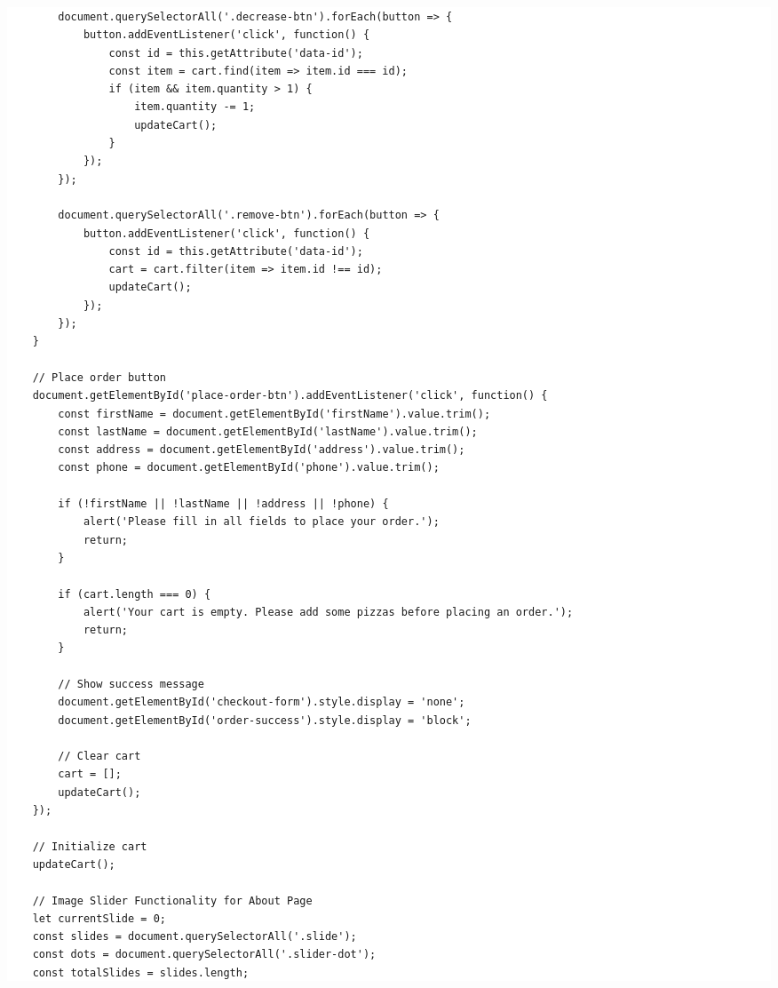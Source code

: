             document.querySelectorAll('.decrease-btn').forEach(button => {
                button.addEventListener('click', function() {
                    const id = this.getAttribute('data-id');
                    const item = cart.find(item => item.id === id);
                    if (item && item.quantity > 1) {
                        item.quantity -= 1;
                        updateCart();
                    }
                });
            });
            
            document.querySelectorAll('.remove-btn').forEach(button => {
                button.addEventListener('click', function() {
                    const id = this.getAttribute('data-id');
                    cart = cart.filter(item => item.id !== id);
                    updateCart();
                });
            });
        }
        
        // Place order button
        document.getElementById('place-order-btn').addEventListener('click', function() {
            const firstName = document.getElementById('firstName').value.trim();
            const lastName = document.getElementById('lastName').value.trim();
            const address = document.getElementById('address').value.trim();
            const phone = document.getElementById('phone').value.trim();
            
            if (!firstName || !lastName || !address || !phone) {
                alert('Please fill in all fields to place your order.');
                return;
            }
            
            if (cart.length === 0) {
                alert('Your cart is empty. Please add some pizzas before placing an order.');
                return;
            }
            
            // Show success message
            document.getElementById('checkout-form').style.display = 'none';
            document.getElementById('order-success').style.display = 'block';
            
            // Clear cart
            cart = [];
            updateCart();
        });
        
        // Initialize cart
        updateCart();
        
        // Image Slider Functionality for About Page
        let currentSlide = 0;
        const slides = document.querySelectorAll('.slide');
        const dots = document.querySelectorAll('.slider-dot');
        const totalSlides = slides.length;
        